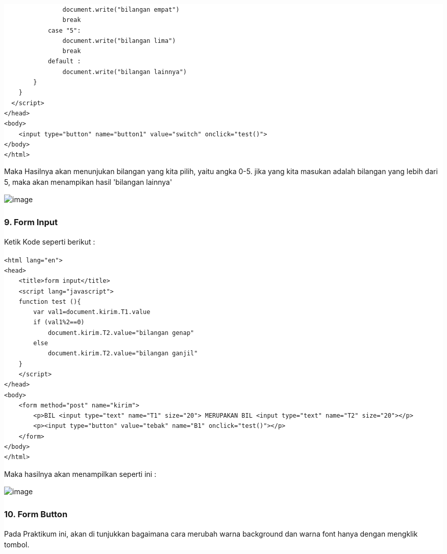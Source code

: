 ```
                document.write("bilangan empat")
                break
            case "5":
                document.write("bilangan lima")
                break
            default :
                document.write("bilangan lainnya")
        }
    }
  </script>
</head>
<body>
    <input type="button" name="button1" value="switch" onclick="test()">
</body>
</html>
```
Maka Hasilnya akan menunjukan bilangan yang kita pilih, yaitu angka 0-5. jika yang kita masukan adalah bilangan yang lebih dari 5, maka akan menampikan hasil 'bilangan lainnya'

![image](https://user-images.githubusercontent.com/101440705/162976764-5a11e446-1ecb-403d-85cd-d149f03e177b.png)

### 9. Form Input
Ketik Kode seperti berikut :
```
<html lang="en">
<head>
    <title>form input</title>
    <script lang="javascript">
    function test (){
        var val1=document.kirim.T1.value
        if (val1%2==0)
            document.kirim.T2.value="bilangan genap"
        else 
            document.kirim.T2.value="bilangan ganjil"
    }
    </script>
</head>
<body>
    <form method="post" name="kirim">
        <p>BIL <input type="text" name="T1" size="20"> MERUPAKAN BIL <input type="text" name="T2" size="20"></p>
        <p><input type="button" value="tebak" name="B1" onclick="test()"></p>
    </form>
</body>
</html>
```
Maka hasilnya akan menampilkan seperti ini :

![image](https://user-images.githubusercontent.com/101440705/162977653-5e023ac3-2b32-48a5-9da4-92ce55274547.png)

### 10. Form Button
Pada Praktikum ini, akan di tunjukkan bagaimana cara merubah warna background dan warna font hanya dengan mengklik tombol. 
